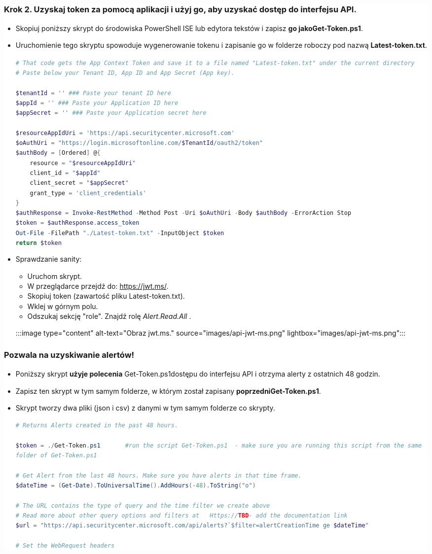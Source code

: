 ### <a name="step-2---get-a-token-using-the-app-and-use-this-token-to-access-the-api"></a>Krok 2. Uzyskaj token za pomocą aplikacji i użyj go, aby uzyskać dostęp do interfejsu API.

- Skopiuj poniższy skrypt do środowiska PowerShell ISE lub edytora tekstów i zapisz **go jakoGet-Token.ps1**.
- Uruchomienie tego skryptu spowoduje wygenerowanie tokenu i zapisanie go w folderze roboczy pod nazwą **Latest-token.txt**.

   ```powershell
   # That code gets the App Context Token and save it to a file named "Latest-token.txt" under the current directory
   # Paste below your Tenant ID, App ID and App Secret (App key).

   $tenantId = '' ### Paste your tenant ID here
   $appId = '' ### Paste your Application ID here
   $appSecret = '' ### Paste your Application secret here

   $resourceAppIdUri = 'https://api.securitycenter.microsoft.com'
   $oAuthUri = "https://login.microsoftonline.com/$TenantId/oauth2/token"
   $authBody = [Ordered] @{
       resource = "$resourceAppIdUri"
       client_id = "$appId"
       client_secret = "$appSecret"
       grant_type = 'client_credentials'
   }
   $authResponse = Invoke-RestMethod -Method Post -Uri $oAuthUri -Body $authBody -ErrorAction Stop
   $token = $authResponse.access_token
   Out-File -FilePath "./Latest-token.txt" -InputObject $token
   return $token
   ```

- Sprawdzanie sanity:
  - Uruchom skrypt.
  - W przeglądarce przejdź do: <https://jwt.ms/>.
  - Skopiuj token (zawartość pliku Latest-token.txt).
  - Wklej w górnym polu.
  - Odszukaj sekcję "role". Znajdź rolę _Alert.Read.All_ .

  :::image type="content" alt-text="Obraz jwt.ms." source="images/api-jwt-ms.png" lightbox="images/api-jwt-ms.png":::

### <a name="lets-get-the-alerts"></a>Pozwala na uzyskiwanie alertów!

- Poniższy skrypt **użyje polecenia** Get-Token.ps1dostępu do interfejsu API i otrzyma alerty z ostatnich 48 godzin.
- Zapisz ten skrypt w tym samym folderze, w którym został zapisany **poprzedniGet-Token.ps1**.
- Skrypt tworzy dwa pliki (json i csv) z danymi w tym samym folderze co skrypty.

  ```powershell
  # Returns Alerts created in the past 48 hours.

  $token = ./Get-Token.ps1       #run the script Get-Token.ps1  - make sure you are running this script from the same folder of Get-Token.ps1

  # Get Alert from the last 48 hours. Make sure you have alerts in that time frame.
  $dateTime = (Get-Date).ToUniversalTime().AddHours(-48).ToString("o")

  # The URL contains the type of query and the time filter we create above
  # Read more about other query options and filters at   Https://TBD- add the documentation link
  $url = "https://api.securitycenter.microsoft.com/api/alerts?`$filter=alertCreationTime ge $dateTime"

  # Set the WebRequest headers
  ```